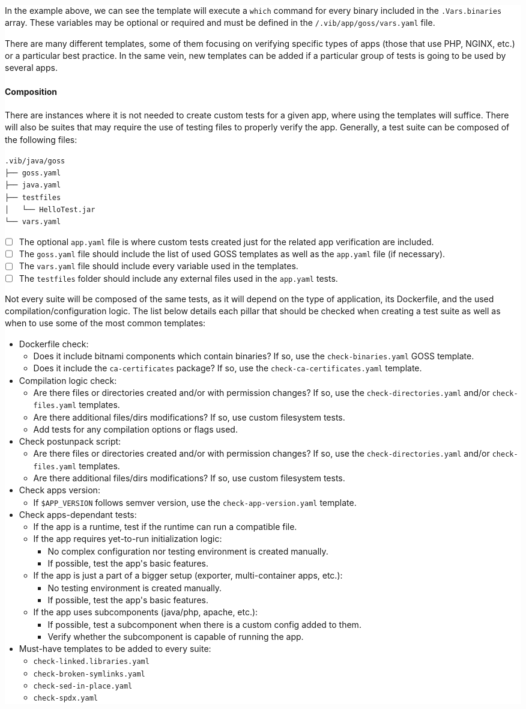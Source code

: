 In the example above, we can see the template will execute a `which` command for every binary included in the `.Vars.binaries` array. These variables may be optional or required and must be defined in the `/.vib/app/goss/vars.yaml` file.

There are many different templates, some of them focusing on verifying specific types of apps (those that use PHP, NGINX, etc.) or a particular best practice. In the same vein, new templates can be added if a particular group of tests is going to be used by several apps.

#### Composition

There are instances where it is not needed to create custom tests for a given app, where using the templates will suffice. There will also be suites that may require the use of testing files to properly verify the app. Generally, a test suite can be composed of the following files:

```bash
.vib/java/goss
├── goss.yaml
├── java.yaml
├── testfiles
│   └── HelloTest.jar
└── vars.yaml
```

* [ ] The optional `app.yaml` file is where custom tests created just for the related app verification are included.
* [ ] The `goss.yaml` file should include the list of used GOSS templates as well as the `app.yaml` file (if necessary).
* [ ] The `vars.yaml` file should include every variable used in the templates.
* [ ] The `testfiles` folder should include any external files used in the `app.yaml` tests.

Not every suite will be composed of the same tests, as it will depend on the type of application, its Dockerfile, and the used compilation/configuration logic. The list below details each pillar that should be checked when creating a test suite as well as when to use some of the most common templates:

* Dockerfile check:
  * Does it include bitnami components which contain binaries? If so, use the `check-binaries.yaml` GOSS template.
  * Does it include the `ca-certificates` package? If so, use the `check-ca-certificates.yaml` template.
* Compilation logic check:
  * Are there files or directories created and/or with permission changes? If so, use the `check-directories.yaml` and/or `check-files.yaml` templates.
  * Are there additional files/dirs modifications? If so, use custom filesystem tests.
  * Add tests for any compilation options or flags used.
* Check postunpack script:
  * Are there files or directories created and/or with permission changes? If so, use the `check-directories.yaml` and/or `check-files.yaml` templates.
  * Are there additional files/dirs modifications? If so, use custom filesystem tests.
* Check apps version:
  * If `$APP_VERSION` follows semver version, use the `check-app-version.yaml` template.
* Check apps-dependant tests:
  * If the app is a runtime, test if the runtime can run a compatible file.
  * If the app requires yet-to-run initialization logic:
    * No complex configuration nor testing environment is created manually.
    * If possible, test the app's basic features.
  * If the app is just a part of a bigger setup (exporter, multi-container apps, etc.):
    * No testing environment is created manually.
    * If possible, test the app's basic features.
  * If the app uses subcomponents (java/php, apache, etc.):
    * If possible, test a subcomponent when there is a custom config added to them.
    * Verify whether the subcomponent is capable of running the app.
* Must-have templates to be added to every suite:
  * `check-linked.libraries.yaml`
  * `check-broken-symlinks.yaml`
  * `check-sed-in-place.yaml`
  * `check-spdx.yaml`